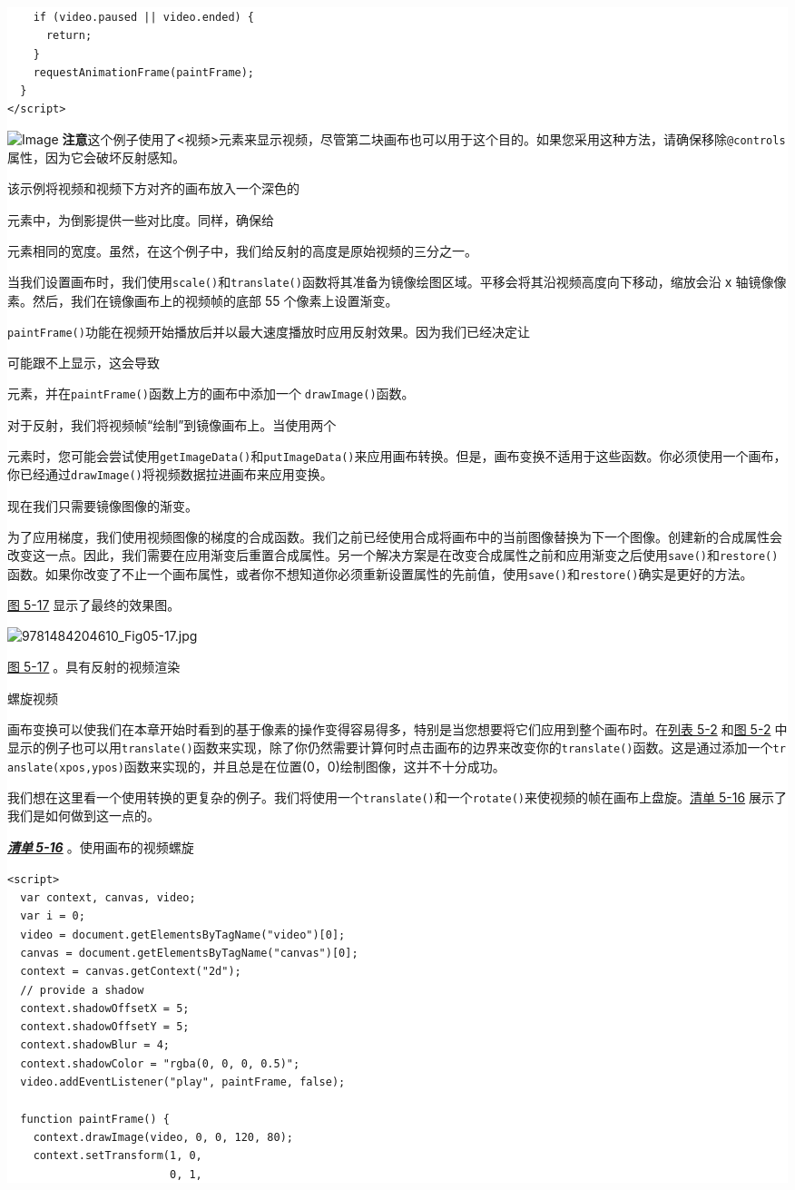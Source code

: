 ```
    if (video.paused || video.ended) {
      return;
    }
    requestAnimationFrame(paintFrame);
  }
</script>
```

![Image](../Images/image00312.jpeg) **注意**这个例子使用了<视频>元素来显示视频，尽管第二块画布也可以用于这个目的。如果您采用这种方法，请确保移除`@controls`属性，因为它会破坏反射感知。

该示例将视频和视频下方对齐的画布放入一个深色的

元素中，为倒影提供一些对比度。同样，确保给<video>和

<canvas>元素相同的宽度。虽然，在这个例子中，我们给反射的高度是原始视频的三分之一。</canvas></video> 

当我们设置画布时，我们使用`scale()`和`translate()`函数将其准备为镜像绘图区域。平移会将其沿视频高度向下移动，缩放会沿 x 轴镜像像素。然后，我们在镜像画布上的视频帧的底部 55 个像素上设置渐变。

`paintFrame()`功能在视频开始播放后并以最大速度播放时应用反射效果。因为我们已经决定让<video>元素显示视频，所以

<canvas>可能跟不上显示，这会导致<video>和它的反射之间有一点时间上的脱节。如果这让你感到困扰，解决方案是通过另一个画布“绘制”视频帧，并隐藏视频本身。您只需要设置第二个

<canvas>元素，并在`paintFrame()`函数上方的画布中添加一个</canvas></video> </canvas></video> `drawImage()`函数。

对于反射，我们将视频帧“绘制”到镜像画布上。当使用两个

<canvas>元素时，您可能会尝试使用`getImageData()`和`putImageData()`来应用画布转换。但是，画布变换不适用于这些函数。你必须使用一个画布，你已经通过`drawImage()`将视频数据拉进画布来应用变换。</canvas>

现在我们只需要镜像图像的渐变。

为了应用梯度，我们使用视频图像的梯度的合成函数。我们之前已经使用合成将画布中的当前图像替换为下一个图像。创建新的合成属性会改变这一点。因此，我们需要在应用渐变后重置合成属性。另一个解决方案是在改变合成属性之前和应用渐变之后使用`save()`和`restore()`函数。如果你改变了不止一个画布属性，或者你不想知道你必须重新设置属性的先前值，使用`save()`和`restore()`确实是更好的方法。

[图 5-17](#Fig17) 显示了最终的效果图。

![9781484204610_Fig05-17.jpg](../Images/image00422.jpeg)

[图 5-17](#_Fig17) 。具有反射的视频渲染

螺旋视频

画布变换可以使我们在本章开始时看到的基于像素的操作变得容易得多，特别是当您想要将它们应用到整个画布时。在[列表 5-2](#list2) 和[图 5-2](#Fig2) 中显示的例子也可以用`translate()`函数来实现，除了你仍然需要计算何时点击画布的边界来改变你的`translate()`函数。这是通过添加一个`translate(xpos,ypos)`函数来实现的，并且总是在位置(0，0)绘制图像，这并不十分成功。

我们想在这里看一个使用转换的更复杂的例子。我们将使用一个`translate()`和一个`rotate()`来使视频的帧在画布上盘旋。[清单 5-16](#list16) 展示了我们是如何做到这一点的。

[***清单 5-16***](#_list16) 。使用画布的视频螺旋

```
<script>
  var context, canvas, video;
  var i = 0;
  video = document.getElementsByTagName("video")[0];
  canvas = document.getElementsByTagName("canvas")[0];
  context = canvas.getContext("2d");
  // provide a shadow
  context.shadowOffsetX = 5;
  context.shadowOffsetY = 5;
  context.shadowBlur = 4;
  context.shadowColor = "rgba(0, 0, 0, 0.5)";
  video.addEventListener("play", paintFrame, false);

  function paintFrame() {
    context.drawImage(video, 0, 0, 120, 80);
    context.setTransform(1, 0,
                         0, 1,
```